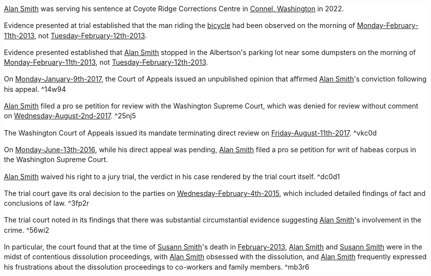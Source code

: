 [Alan Smith](../../70-to-79-People/72-Suspects-and-People-of-Interest/02-Alan-Smith.md#) was serving his sentence at Coyote Ridge Corrections Centre in [Connel, Washington](https://en.wikipedia.org/wiki/Connell,_Washington) in 2022.  
  
Evidence presented at trial established that the man riding the [bicycle](../../60-to-69-Evidence/63-Physical/02-Bicycle.md#) had been observed on the morning of [Monday-February-11th-2013](../../10-to-19-Case-Dates/12-Crime-Dates/02-2013-02-11-Monday-February-11th-2013.md#), not [Tuesday-February-12th-2013](../../10-to-19-Case-Dates/12-Crime-Dates/03-2013-02-12-Tuesday-February-12th-2013.md#).  
  
Evidence presented established that [Alan Smith](../../70-to-79-People/72-Suspects-and-People-of-Interest/02-Alan-Smith.md#.md#) stopped in the Albertson's parking lot near some dumpsters on the morning of [Monday-February-11th-2013](../../10-to-19-Case-Dates/12-Crime-Dates/02-2013-02-11-Monday-February-11th-2013.md#.md#), not [Tuesday-February-12th-2013](../../10-to-19-Case-Dates/12-Crime-Dates/03-2013-02-12-Tuesday-February-12th-2013.md#.md#).  
  
On [Monday-January-9th-2017](../../10-to-19-Case-Dates/13-Investigation-Dates/59-2017-01-09-Monday-January-9th-2017.md#), the Court of Appeals issued an unpublished opinion that affirmed [Alan Smith](../../70-to-79-People/72-Suspects-and-People-of-Interest/02-Alan-Smith.md#.md#.md#)'s conviction following his appeal. ^14w94  
  
[Alan Smith](../../70-to-79-People/72-Suspects-and-People-of-Interest/02-Alan-Smith.md#.md#.md#.md#) filed a pro se petition for review with the Washington Supreme Court, which was denied for review without comment on [Wednesday-August-2nd-2017](../../10-to-19-Case-Dates/13-Investigation-Dates/60-2017-08-02-Wednesday-August-2nd-2017.md#). ^25nj5  
  
The Washington Court of Appeals issued its mandate terminating direct review on [Friday-August-11th-2017](../../10-to-19-Case-Dates/13-Investigation-Dates/61-2017-08-11-Friday-August-11th-2017.md#). ^vkc0d  
  
On [Monday-June-13th-2016](../../10-to-19-Case-Dates/13-Investigation-Dates/58-2016-06-12-Monday-June-13th-2016.md#), while his direct appeal was pending, [Alan Smith](../../70-to-79-People/72-Suspects-and-People-of-Interest/02-Alan-Smith.md#.md#.md#.md#.md#) filed a pro se petition for writ of habeas corpus in the Washington Supreme Court.  
  
[Alan Smith](../../70-to-79-People/72-Suspects-and-People-of-Interest/02-Alan-Smith.md#.md#.md#.md#.md#.md#) waived his right to a jury trial, the verdict in his case rendered by the trial court itself. ^dc0d1  
  
The trial court gave its oral decision to the parties on [Wednesday-February-4th-2015](../../10-to-19-Case-Dates/13-Investigation-Dates/50-2015-02-04-Wednesday-February-4th-2015.md#), which included detailed findings of fact and conclusions of law. ^3fp2r  
  
The trial court noted in its findings that there was substantial circumstantial evidence suggesting [Alan Smith](../../70-to-79-People/72-Suspects-and-People-of-Interest/02-Alan-Smith.md#.md#.md#.md#.md#.md#.md#)'s involvement in the crime. ^56wi2  
  
In particular, the court found that at the time of [Susann Smith](../../70-to-79-People/71-Victims/02-Susann-Smith.md#)'s death in [February-2013](../../10-to-19-Case-Dates/11-Background-Dates/21-2013-02-February-2013.md#), [Alan Smith](../../70-to-79-People/72-Suspects-and-People-of-Interest/02-Alan-Smith.md#.md#.md#.md#.md#.md#.md#.md#.md#) and [Susann Smith](../../70-to-79-People/71-Victims/02-Susann-Smith.md#) were in the midst of contentious dissolution proceedings, with [Alan Smith](../../70-to-79-People/72-Suspects-and-People-of-Interest/02-Alan-Smith.md#.md#.md#.md#.md#.md#.md#.md#.md#.md#.md#) obsessed with the dissolution, and [Alan Smith](../../70-to-79-People/72-Suspects-and-People-of-Interest/02-Alan-Smith.md#.md#.md#.md#.md#.md#.md#.md#) frequently expressed his frustrations about the dissolution proceedings to co-workers and family members. ^mb3r6  
  